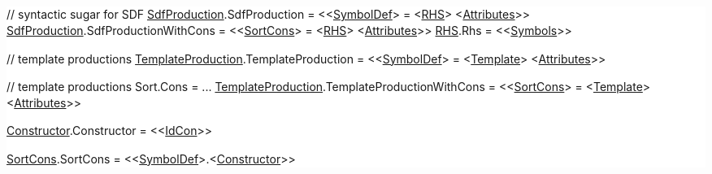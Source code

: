 
<span class="layout">// syntactic sugar for SDF</span>
<a href="../basic/Basic.sdf3#SdfProduction_518_531" id="SdfProduction_1702_1715" title="Referenced at ../basic/Basic.sdf3 line 44; ../priority/Priority.sdf3 line 26; line 80">SdfProduction</a>.<span class="cons_Constructor"><span id="SdfProduction_1716_1729" title="Not referenced locally or via imports">SdfProduction</span></span> = &lt;&lt;<a href="../sorts/Sorts.sdf3#SymbolDef_418_427" id="SymbolDef_1734_1743" title="Defined at ../sorts/Sorts.sdf3 line 17, 18, 19, 20">SymbolDef</a>&gt; <span class="cons_String">=</span> &lt;<a href="#RHS_1840_1843" id="RHS_1748_1751" title="Defined at  line 87">RHS</a>&gt; &lt;<a href="../kernel/Kernel.sdf3#Attributes_293_303" id="Attributes_1754_1764" title="Defined at ../kernel/Kernel.sdf3 line 15, 16">Attributes</a>&gt;&gt; 
<a href="../basic/Basic.sdf3#SdfProduction_518_531" id="SdfProduction_1768_1781" title="Referenced at ../basic/Basic.sdf3 line 44; ../priority/Priority.sdf3 line 26; line 80">SdfProduction</a>.<span class="cons_Constructor"><span id="SdfProductionWithCons_1782_1803" title="Not referenced locally or via imports">SdfProductionWithCons</span></span> = &lt;&lt;<a href="#SortCons_2133_2141" id="SortCons_1808_1816" title="Defined at  line 97">SortCons</a>&gt; <span class="cons_String">=</span> &lt;<a href="#RHS_1840_1843" id="RHS_1821_1824" title="Defined at  line 87">RHS</a>&gt; &lt;<a href="../kernel/Kernel.sdf3#Attributes_293_303" id="Attributes_1827_1837" title="Defined at ../kernel/Kernel.sdf3 line 15, 16">Attributes</a>&gt;&gt;
<a href="#RHS_1821_1824" id="RHS_1840_1843" title="Referenced at  line 86">RHS</a>.<span class="cons_Constructor"><span id="Rhs_1844_1847" title="Not referenced locally or via imports">Rhs</span></span> = &lt;&lt;<a href="../sdf2-core/Sdf2.sdf3#Symbols_1648_1655" id="Symbols_1852_1859" title="Defined at ../sdf2-core/Sdf2.sdf3 line 59">Symbols</a>&gt;&gt;

<span class="layout">// template productions</span>
<a href="#TemplateProduction_1643_1661" id="TemplateProduction_1887_1905" title="Referenced at  line 81">TemplateProduction</a>.<span class="cons_Constructor"><span id="TemplateProduction_1906_1924" title="Not referenced locally or via imports">TemplateProduction</span></span> = &lt;&lt;<a href="../sorts/Sorts.sdf3#SymbolDef_418_427" id="SymbolDef_1929_1938" title="Defined at ../sorts/Sorts.sdf3 line 17, 18, 19, 20">SymbolDef</a>&gt; <span class="cons_String">=</span> &lt;<a href="#Template_2903_2911" id="Template_1943_1951" title="Defined at  line 125, 126, 132, 133">Template</a>&gt; &lt;<a href="../kernel/Kernel.sdf3#Attributes_293_303" id="Attributes_1954_1964" title="Defined at ../kernel/Kernel.sdf3 line 15, 16">Attributes</a>&gt;&gt;

<span class="layout">// template productions Sort.Cons = ...</span>
<a href="#TemplateProduction_1643_1661" id="TemplateProduction_2008_2026" title="Referenced at  line 81">TemplateProduction</a>.<span class="cons_Constructor"><span id="TemplateProductionWithCons_2027_2053" title="Not referenced locally or via imports">TemplateProductionWithCons</span></span> = &lt;&lt;<a href="#SortCons_2133_2141" id="SortCons_2058_2066" title="Defined at  line 97">SortCons</a>&gt; <span class="cons_String">=</span> &lt;<a href="#Template_2903_2911" id="Template_2071_2079" title="Defined at  line 125, 126, 132, 133">Template</a>&gt; &lt;<a href="../kernel/Kernel.sdf3#Attributes_293_303" id="Attributes_2082_2092" title="Defined at ../kernel/Kernel.sdf3 line 15, 16">Attributes</a>&gt;&gt;

<a href="#Constructor_2167_2178" id="Constructor_2096_2107" title="Referenced at  line 97">Constructor</a>.<span class="cons_Constructor"><span id="Constructor_2108_2119" title="Not referenced locally or via imports">Constructor</span></span> = &lt;&lt;<a href="../constants/IdentifierCon.sdf3#IdCon_114_119" id="IdCon_2124_2129" title="Defined at ../constants/IdentifierCon.sdf3 line 6">IdCon</a>&gt;&gt;

<a href="#SortCons_2058_2066" id="SortCons_2133_2141" title="Referenced at  line 93">SortCons</a>.<span class="cons_Constructor"><span id="SortCons_2142_2150" title="Not referenced locally or via imports">SortCons</span></span> = &lt;&lt;<a href="../sorts/Sorts.sdf3#SymbolDef_418_427" id="SymbolDef_2155_2164" title="Defined at ../sorts/Sorts.sdf3 line 17, 18, 19, 20">SymbolDef</a>&gt;<span class="cons_String">.</span>&lt;<a href="#Constructor_2096_2107" id="Constructor_2167_2178" title="Defined at  line 95">Constructor</a>&gt;&gt;
